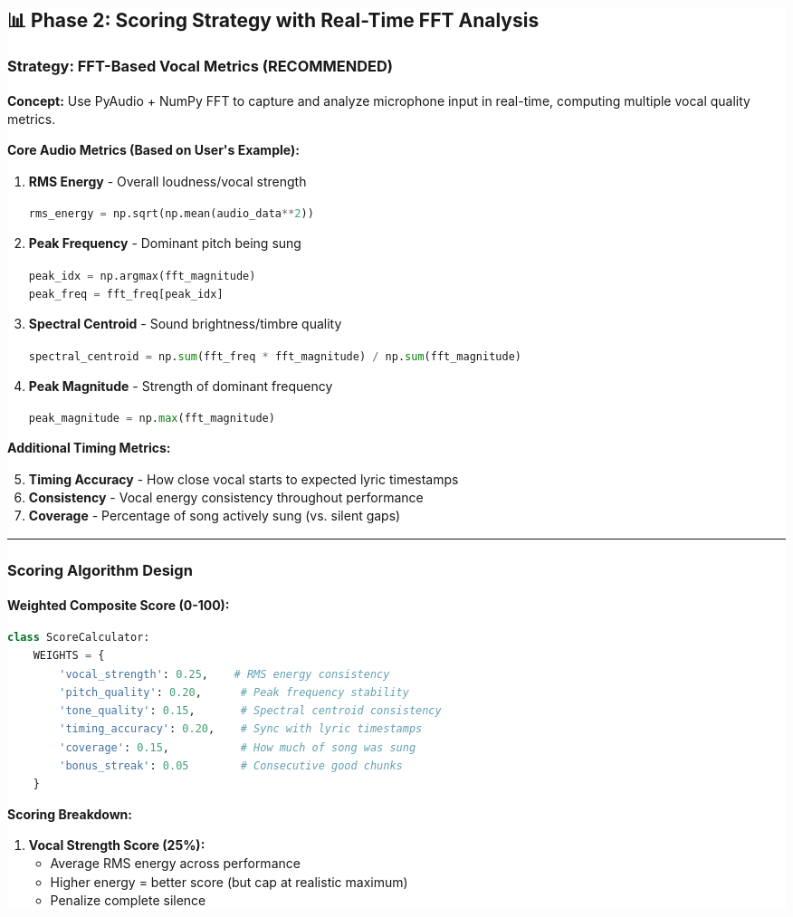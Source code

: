 
## 📊 Phase 2: Scoring Strategy with Real-Time FFT Analysis

### Strategy: FFT-Based Vocal Metrics (RECOMMENDED)

**Concept:** Use PyAudio + NumPy FFT to capture and analyze microphone input in real-time, computing multiple vocal quality metrics.

**Core Audio Metrics (Based on User's Example):**

1. **RMS Energy** - Overall loudness/vocal strength
   ```python
   rms_energy = np.sqrt(np.mean(audio_data**2))
   ```

2. **Peak Frequency** - Dominant pitch being sung
   ```python
   peak_idx = np.argmax(fft_magnitude)
   peak_freq = fft_freq[peak_idx]
   ```

3. **Spectral Centroid** - Sound brightness/timbre quality
   ```python
   spectral_centroid = np.sum(fft_freq * fft_magnitude) / np.sum(fft_magnitude)
   ```

4. **Peak Magnitude** - Strength of dominant frequency
   ```python
   peak_magnitude = np.max(fft_magnitude)
   ```

**Additional Timing Metrics:**

5. **Timing Accuracy** - How close vocal starts to expected lyric timestamps
6. **Consistency** - Vocal energy consistency throughout performance
7. **Coverage** - Percentage of song actively sung (vs. silent gaps)

---

### Scoring Algorithm Design

**Weighted Composite Score (0-100):**

```python
class ScoreCalculator:
    WEIGHTS = {
        'vocal_strength': 0.25,    # RMS energy consistency
        'pitch_quality': 0.20,      # Peak frequency stability
        'tone_quality': 0.15,       # Spectral centroid consistency
        'timing_accuracy': 0.20,    # Sync with lyric timestamps
        'coverage': 0.15,           # How much of song was sung
        'bonus_streak': 0.05        # Consecutive good chunks
    }
```

**Scoring Breakdown:**

1. **Vocal Strength Score (25%):** 
   - Average RMS energy across performance
   - Higher energy = better score (but cap at realistic maximum)
   - Penalize complete silence
